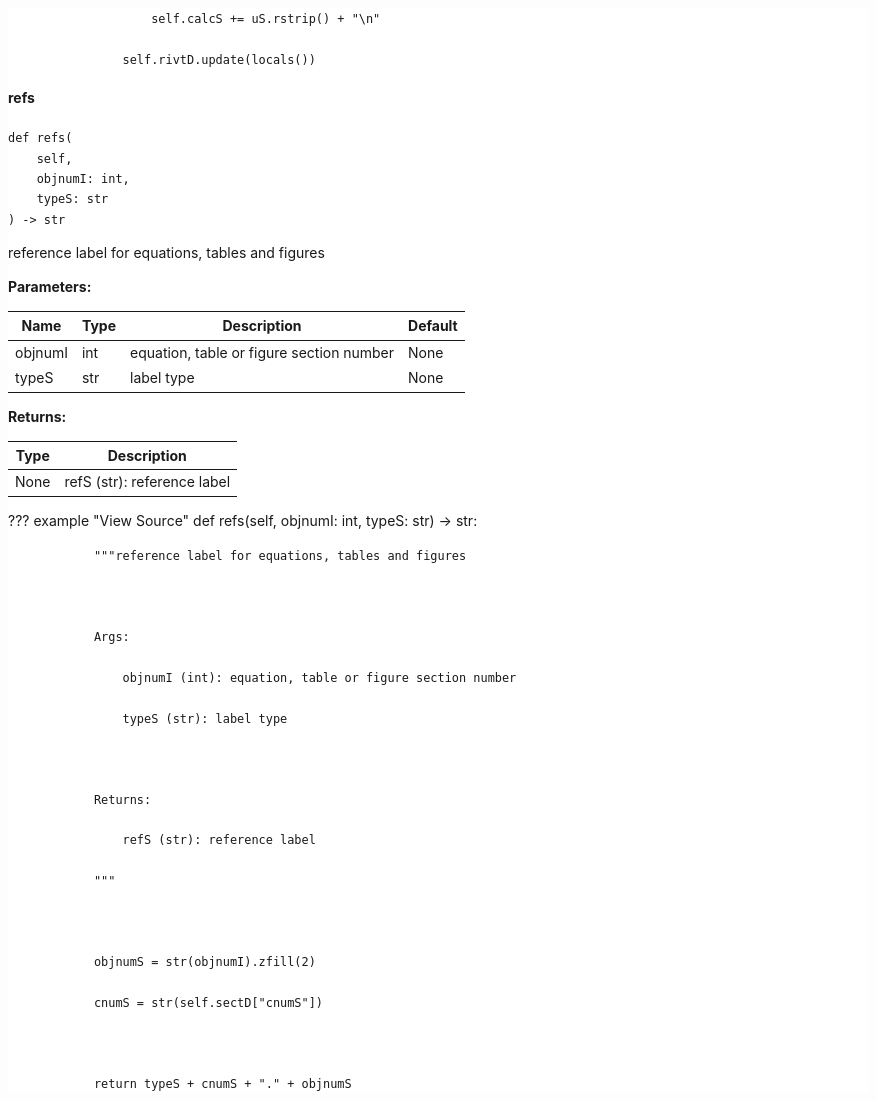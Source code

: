                         self.calcS += uS.rstrip() + "\n"

                    self.rivtD.update(locals())

    
#### refs

```python3
def refs(
    self,
    objnumI: int,
    typeS: str
) -> str
```

    
reference label for equations, tables and figures

**Parameters:**

| Name | Type | Description | Default |
|---|---|---|---|
| objnumI | int | equation, table or figure section number | None |
| typeS | str | label type | None |

**Returns:**

| Type | Description |
|---|---|
| None | refS (str): reference label |

??? example "View Source"
            def refs(self, objnumI: int, typeS: str) -> str:

                """reference label for equations, tables and figures

        

                Args:

                    objnumI (int): equation, table or figure section number

                    typeS (str): label type

        

                Returns:

                    refS (str): reference label

                """

        

                objnumS = str(objnumI).zfill(2)

                cnumS = str(self.sectD["cnumS"])

        

                return typeS + cnumS + "." + objnumS
